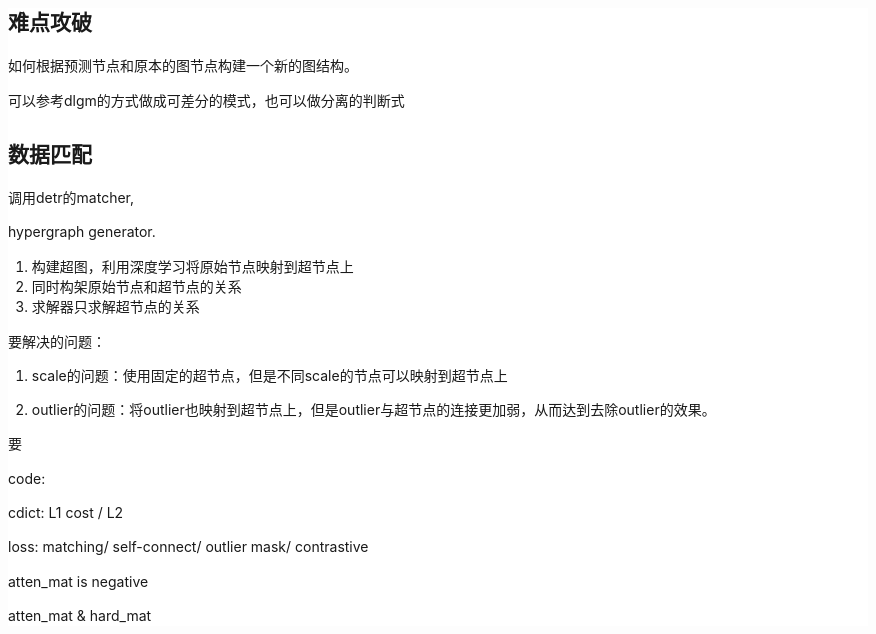 ## 难点攻破

如何根据预测节点和原本的图节点构建一个新的图结构。

可以参考dlgm的方式做成可差分的模式，也可以做分离的判断式

## 数据匹配 

调用detr的matcher,



hypergraph generator.



1. 构建超图，利用深度学习将原始节点映射到超节点上
2. 同时构架原始节点和超节点的关系
3. 求解器只求解超节点的关系



要解决的问题：

1. scale的问题：使用固定的超节点，但是不同scale的节点可以映射到超节点上

2. outlier的问题：将outlier也映射到超节点上，但是outlier与超节点的连接更加弱，从而达到去除outlier的效果。





要









code:

cdict: L1 cost / L2

loss: matching/ self-connect/ outlier mask/ contrastive



atten_mat is negative

atten_mat & hard_mat
